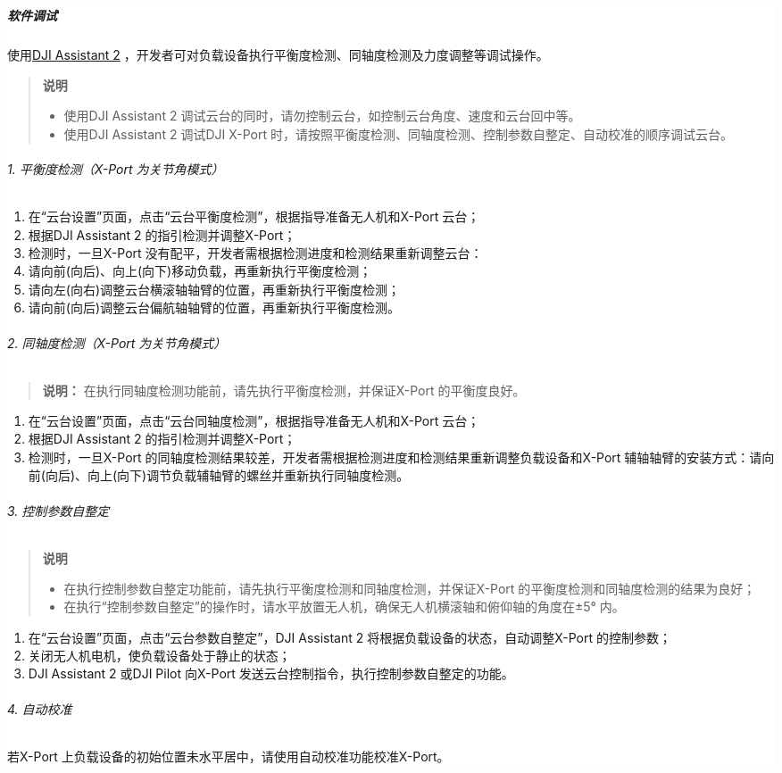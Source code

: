 ##### 软件调试
使用[DJI Assistant 2](http://www.dji.com/matrice-200-series-v2/info#downloads) ，开发者可对负载设备执行平衡度检测、同轴度检测及力度调整等调试操作。

> **说明** 
> * 使用DJI Assistant 2 调试云台的同时，请勿控制云台，如控制云台角度、速度和云台回中等。
> * 使用DJI Assistant 2 调试DJI X-Port 时，请按照平衡度检测、同轴度检测、控制参数自整定、自动校准的顺序调试云台。

###### 1. 平衡度检测（X-Port 为关节角模式）
1. 在“云台设置”页面，点击“云台平衡度检测”，根据指导准备无人机和X-Port 云台；
2. 根据DJI Assistant 2 的指引检测并调整X-Port；
3. 检测时，一旦X-Port 没有配平，开发者需根据检测进度和检测结果重新调整云台：
  1. 请向前(向后)、向上(向下)移动负载，再重新执行平衡度检测；
  2. 请向左(向右)调整云台横滚轴轴臂的位置，再重新执行平衡度检测；
  3. 请向前(向后)调整云台偏航轴轴臂的位置，再重新执行平衡度检测。

###### 2. 同轴度检测（X-Port 为关节角模式）
> **说明：** 在执行同轴度检测功能前，请先执行平衡度检测，并保证X-Port 的平衡度良好。   

1. 在“云台设置”页面，点击“云台同轴度检测”，根据指导准备无人机和X-Port 云台；
2. 根据DJI Assistant 2 的指引检测并调整X-Port；
3. 检测时，一旦X-Port 的同轴度检测结果较差，开发者需根据检测进度和检测结果重新调整负载设备和X-Port 辅轴轴臂的安装方式：请向前(向后)、向上(向下)调节负载辅轴臂的螺丝并重新执行同轴度检测。

###### 3. 控制参数自整定
> **说明** 
> * 在执行控制参数自整定功能前，请先执行平衡度检测和同轴度检测，并保证X-Port 的平衡度检测和同轴度检测的结果为良好； 
> * 在执行“控制参数自整定”的操作时，请水平放置无人机，确保无人机横滚轴和俯仰轴的角度在±5° 内。

1. 在“云台设置”页面，点击“云台参数自整定”，DJI Assistant 2 将根据负载设备的状态，自动调整X-Port 的控制参数；
2. 关闭无人机电机，使负载设备处于静止的状态；
3. DJI Assistant 2 或DJI Pilot 向X-Port 发送云台控制指令，执行控制参数自整定的功能。

###### 4. 自动校准
若X-Port 上负载设备的初始位置未水平居中，请使用自动校准功能校准X-Port。